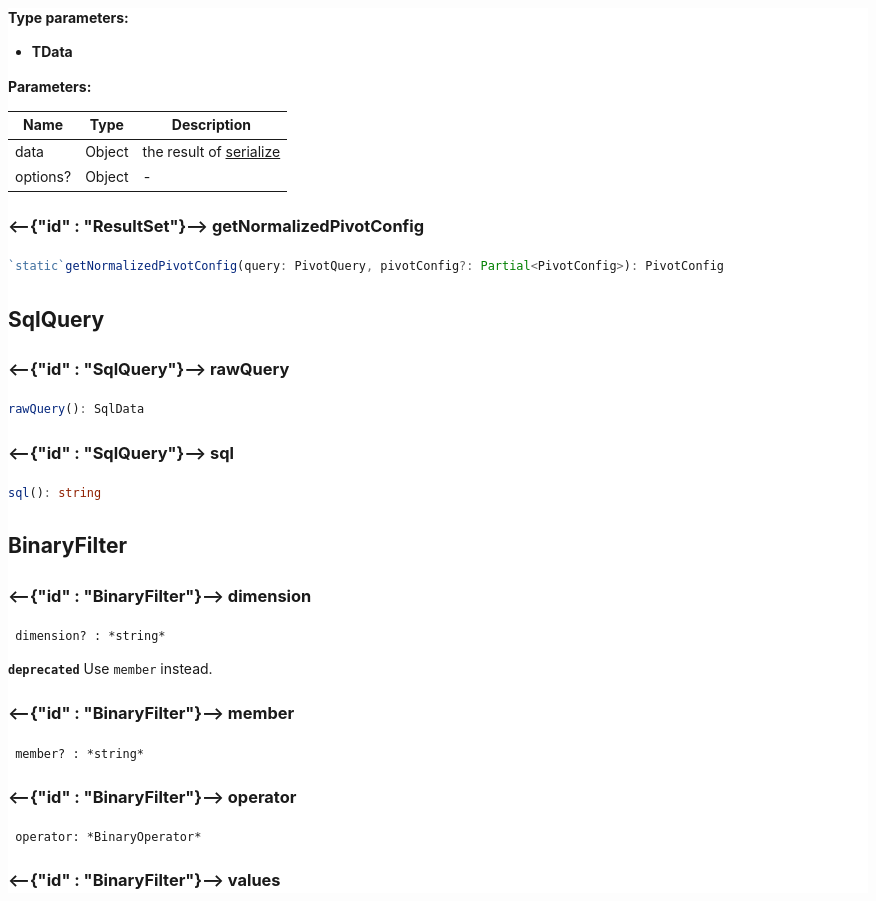**Type parameters:**

- **TData**

**Parameters:**

Name | Type | Description |
------ | ------ | ------ |
data | Object | the result of [serialize](#result-set-serialize)  |
options? | Object | - |

### <--{"id" : "ResultSet"}-->  getNormalizedPivotConfig

```typescript
`static`getNormalizedPivotConfig(query: PivotQuery, pivotConfig?: Partial<PivotConfig>): PivotConfig
```

## SqlQuery

### <--{"id" : "SqlQuery"}-->  rawQuery

```typescript
rawQuery(): SqlData
```

### <--{"id" : "SqlQuery"}-->  sql

```typescript
sql(): string
```

## BinaryFilter

### <--{"id" : "BinaryFilter"}-->  dimension

```
 dimension? : *string* 
```

**`deprecated`** Use `member` instead.

### <--{"id" : "BinaryFilter"}-->  member

```
 member? : *string* 
```

### <--{"id" : "BinaryFilter"}-->  operator

```
 operator: *BinaryOperator* 
```

### <--{"id" : "BinaryFilter"}-->  values
